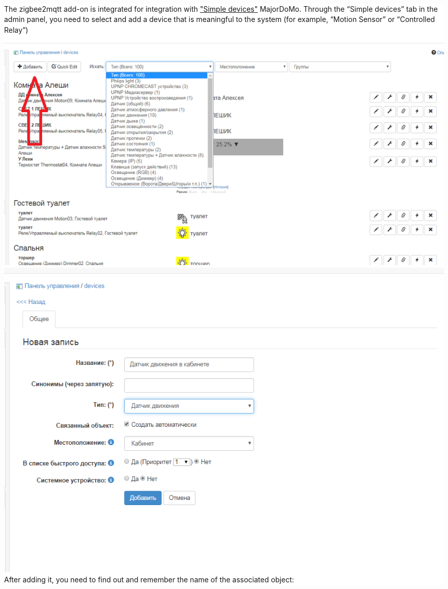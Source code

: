 The zigbee2mqtt add-on is integrated for integration with ["Simple devices"](https://kb.mjdm.ru/devices_help/) MajorDoMo. Through the “Simple devices” tab in the admin panel, you need to select and add a device that is meaningful to the system (for example, “Motion Sensor” or “Controlled Relay”)

![sd1](/img/sd1.png)
![sd2](/img/sd2.png)
After adding it, you need to find out and remember the name of the associated object:
